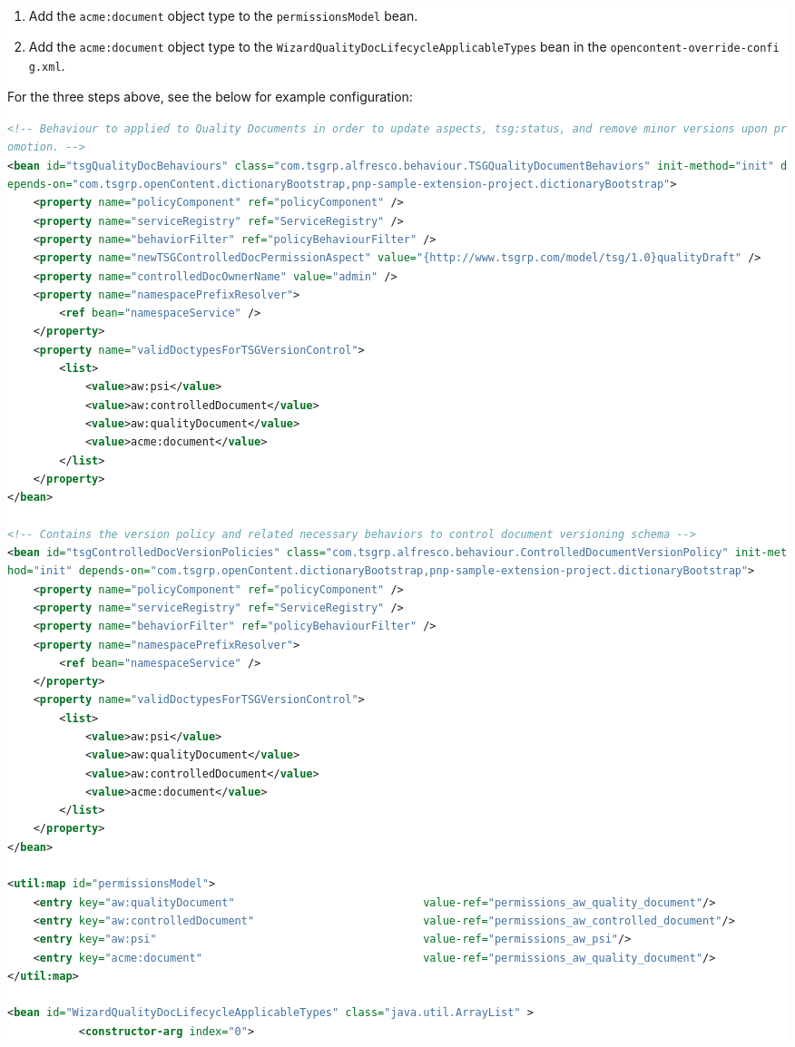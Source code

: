 1. Add the `acme:document` object type to the `permissionsModel` bean.

1. Add the `acme:document` object type to the `WizardQualityDocLifecycleApplicableTypes` bean in the `opencontent-override-config.xml`.

For the three steps above, see the below for example configuration:

```xml
<!-- Behaviour to applied to Quality Documents in order to update aspects, tsg:status, and remove minor versions upon promotion. -->
<bean id="tsgQualityDocBehaviours" class="com.tsgrp.alfresco.behaviour.TSGQualityDocumentBehaviors" init-method="init" depends-on="com.tsgrp.openContent.dictionaryBootstrap,pnp-sample-extension-project.dictionaryBootstrap">
    <property name="policyComponent" ref="policyComponent" />
    <property name="serviceRegistry" ref="ServiceRegistry" />
    <property name="behaviorFilter" ref="policyBehaviourFilter" />
    <property name="newTSGControlledDocPermissionAspect" value="{http://www.tsgrp.com/model/tsg/1.0}qualityDraft" />
    <property name="controlledDocOwnerName" value="admin" />
    <property name="namespacePrefixResolver">
        <ref bean="namespaceService" />
    </property>
    <property name="validDoctypesForTSGVersionControl">
        <list>
            <value>aw:psi</value>
            <value>aw:controlledDocument</value>
            <value>aw:qualityDocument</value>
            <value>acme:document</value>
        </list>
    </property>
</bean>

<!-- Contains the version policy and related necessary behaviors to control document versioning schema -->
<bean id="tsgControlledDocVersionPolicies" class="com.tsgrp.alfresco.behaviour.ControlledDocumentVersionPolicy" init-method="init" depends-on="com.tsgrp.openContent.dictionaryBootstrap,pnp-sample-extension-project.dictionaryBootstrap">
    <property name="policyComponent" ref="policyComponent" />
    <property name="serviceRegistry" ref="ServiceRegistry" />
    <property name="behaviorFilter" ref="policyBehaviourFilter" />
    <property name="namespacePrefixResolver">
        <ref bean="namespaceService" />
    </property>
    <property name="validDoctypesForTSGVersionControl">
        <list>
            <value>aw:psi</value>
            <value>aw:qualityDocument</value>
            <value>aw:controlledDocument</value>
            <value>acme:document</value>
        </list>
    </property>
</bean>

<util:map id="permissionsModel">
    <entry key="aw:qualityDocument"                             value-ref="permissions_aw_quality_document"/>
    <entry key="aw:controlledDocument"                          value-ref="permissions_aw_controlled_document"/>
    <entry key="aw:psi"                                         value-ref="permissions_aw_psi"/>
    <entry key="acme:document"                                  value-ref="permissions_aw_quality_document"/>
</util:map>

<bean id="WizardQualityDocLifecycleApplicableTypes" class="java.util.ArrayList" >
           <constructor-arg index="0">
```